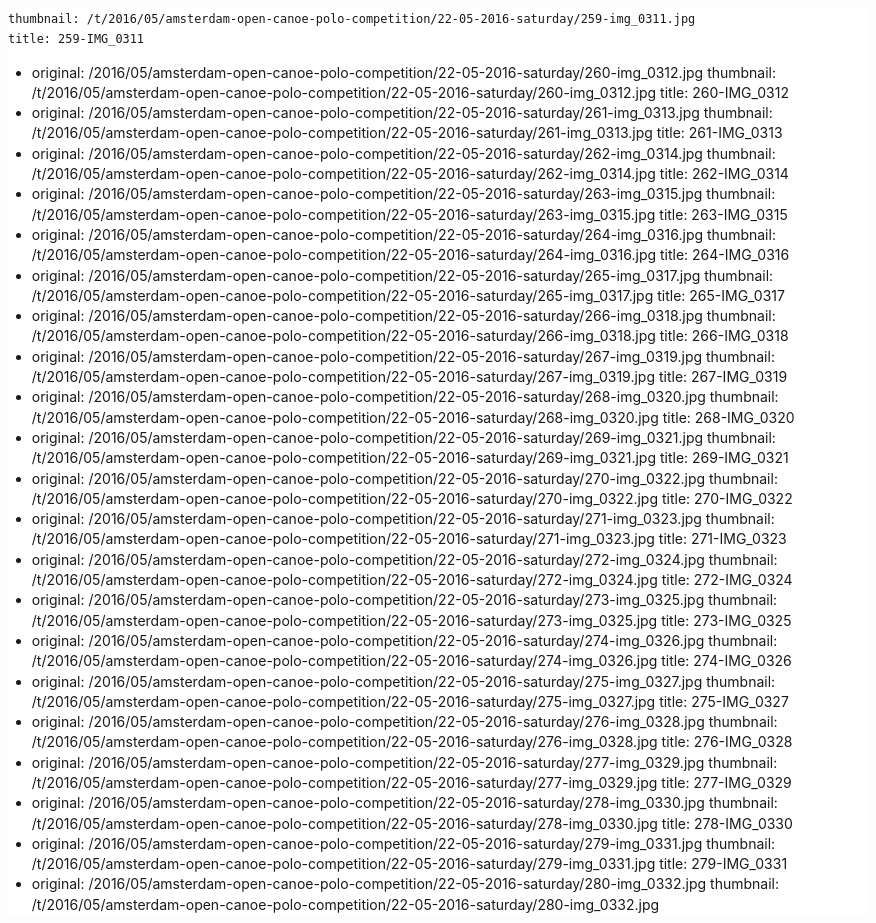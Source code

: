     thumbnail: /t/2016/05/amsterdam-open-canoe-polo-competition/22-05-2016-saturday/259-img_0311.jpg
    title: 259-IMG_0311
  - original: /2016/05/amsterdam-open-canoe-polo-competition/22-05-2016-saturday/260-img_0312.jpg
    thumbnail: /t/2016/05/amsterdam-open-canoe-polo-competition/22-05-2016-saturday/260-img_0312.jpg
    title: 260-IMG_0312
  - original: /2016/05/amsterdam-open-canoe-polo-competition/22-05-2016-saturday/261-img_0313.jpg
    thumbnail: /t/2016/05/amsterdam-open-canoe-polo-competition/22-05-2016-saturday/261-img_0313.jpg
    title: 261-IMG_0313
  - original: /2016/05/amsterdam-open-canoe-polo-competition/22-05-2016-saturday/262-img_0314.jpg
    thumbnail: /t/2016/05/amsterdam-open-canoe-polo-competition/22-05-2016-saturday/262-img_0314.jpg
    title: 262-IMG_0314
  - original: /2016/05/amsterdam-open-canoe-polo-competition/22-05-2016-saturday/263-img_0315.jpg
    thumbnail: /t/2016/05/amsterdam-open-canoe-polo-competition/22-05-2016-saturday/263-img_0315.jpg
    title: 263-IMG_0315
  - original: /2016/05/amsterdam-open-canoe-polo-competition/22-05-2016-saturday/264-img_0316.jpg
    thumbnail: /t/2016/05/amsterdam-open-canoe-polo-competition/22-05-2016-saturday/264-img_0316.jpg
    title: 264-IMG_0316
  - original: /2016/05/amsterdam-open-canoe-polo-competition/22-05-2016-saturday/265-img_0317.jpg
    thumbnail: /t/2016/05/amsterdam-open-canoe-polo-competition/22-05-2016-saturday/265-img_0317.jpg
    title: 265-IMG_0317
  - original: /2016/05/amsterdam-open-canoe-polo-competition/22-05-2016-saturday/266-img_0318.jpg
    thumbnail: /t/2016/05/amsterdam-open-canoe-polo-competition/22-05-2016-saturday/266-img_0318.jpg
    title: 266-IMG_0318
  - original: /2016/05/amsterdam-open-canoe-polo-competition/22-05-2016-saturday/267-img_0319.jpg
    thumbnail: /t/2016/05/amsterdam-open-canoe-polo-competition/22-05-2016-saturday/267-img_0319.jpg
    title: 267-IMG_0319
  - original: /2016/05/amsterdam-open-canoe-polo-competition/22-05-2016-saturday/268-img_0320.jpg
    thumbnail: /t/2016/05/amsterdam-open-canoe-polo-competition/22-05-2016-saturday/268-img_0320.jpg
    title: 268-IMG_0320
  - original: /2016/05/amsterdam-open-canoe-polo-competition/22-05-2016-saturday/269-img_0321.jpg
    thumbnail: /t/2016/05/amsterdam-open-canoe-polo-competition/22-05-2016-saturday/269-img_0321.jpg
    title: 269-IMG_0321
  - original: /2016/05/amsterdam-open-canoe-polo-competition/22-05-2016-saturday/270-img_0322.jpg
    thumbnail: /t/2016/05/amsterdam-open-canoe-polo-competition/22-05-2016-saturday/270-img_0322.jpg
    title: 270-IMG_0322
  - original: /2016/05/amsterdam-open-canoe-polo-competition/22-05-2016-saturday/271-img_0323.jpg
    thumbnail: /t/2016/05/amsterdam-open-canoe-polo-competition/22-05-2016-saturday/271-img_0323.jpg
    title: 271-IMG_0323
  - original: /2016/05/amsterdam-open-canoe-polo-competition/22-05-2016-saturday/272-img_0324.jpg
    thumbnail: /t/2016/05/amsterdam-open-canoe-polo-competition/22-05-2016-saturday/272-img_0324.jpg
    title: 272-IMG_0324
  - original: /2016/05/amsterdam-open-canoe-polo-competition/22-05-2016-saturday/273-img_0325.jpg
    thumbnail: /t/2016/05/amsterdam-open-canoe-polo-competition/22-05-2016-saturday/273-img_0325.jpg
    title: 273-IMG_0325
  - original: /2016/05/amsterdam-open-canoe-polo-competition/22-05-2016-saturday/274-img_0326.jpg
    thumbnail: /t/2016/05/amsterdam-open-canoe-polo-competition/22-05-2016-saturday/274-img_0326.jpg
    title: 274-IMG_0326
  - original: /2016/05/amsterdam-open-canoe-polo-competition/22-05-2016-saturday/275-img_0327.jpg
    thumbnail: /t/2016/05/amsterdam-open-canoe-polo-competition/22-05-2016-saturday/275-img_0327.jpg
    title: 275-IMG_0327
  - original: /2016/05/amsterdam-open-canoe-polo-competition/22-05-2016-saturday/276-img_0328.jpg
    thumbnail: /t/2016/05/amsterdam-open-canoe-polo-competition/22-05-2016-saturday/276-img_0328.jpg
    title: 276-IMG_0328
  - original: /2016/05/amsterdam-open-canoe-polo-competition/22-05-2016-saturday/277-img_0329.jpg
    thumbnail: /t/2016/05/amsterdam-open-canoe-polo-competition/22-05-2016-saturday/277-img_0329.jpg
    title: 277-IMG_0329
  - original: /2016/05/amsterdam-open-canoe-polo-competition/22-05-2016-saturday/278-img_0330.jpg
    thumbnail: /t/2016/05/amsterdam-open-canoe-polo-competition/22-05-2016-saturday/278-img_0330.jpg
    title: 278-IMG_0330
  - original: /2016/05/amsterdam-open-canoe-polo-competition/22-05-2016-saturday/279-img_0331.jpg
    thumbnail: /t/2016/05/amsterdam-open-canoe-polo-competition/22-05-2016-saturday/279-img_0331.jpg
    title: 279-IMG_0331
  - original: /2016/05/amsterdam-open-canoe-polo-competition/22-05-2016-saturday/280-img_0332.jpg
    thumbnail: /t/2016/05/amsterdam-open-canoe-polo-competition/22-05-2016-saturday/280-img_0332.jpg